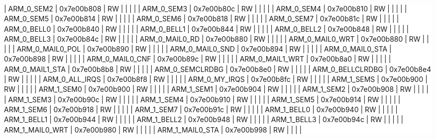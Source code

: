 | ARM_0_SEM2 | 0x7e00b808 | RW |  |  |  |
| ARM_0_SEM3 | 0x7e00b80c | RW |  |  |  |
| ARM_0_SEM4 | 0x7e00b810 | RW |  |  |  |
| ARM_0_SEM5 | 0x7e00b814 | RW |  |  |  |
| ARM_0_SEM6 | 0x7e00b818 | RW |  |  |  |
| ARM_0_SEM7 | 0x7e00b81c | RW |  |  |  |
| ARM_0_BELL0 | 0x7e00b840 | RW |  |  |  |
| ARM_0_BELL1 | 0x7e00b844 | RW |  |  |  |
| ARM_0_BELL2 | 0x7e00b848 | RW |  |  |  |
| ARM_0_BELL3 | 0x7e00b84c | RW |  |  |  |
| ARM_0_MAIL0_RD | 0x7e00b880 | RW |  |  |  |
| ARM_0_MAIL0_WRT | 0x7e00b880 | RW |  |  |  |
| ARM_0_MAIL0_POL | 0x7e00b890 | RW |  |  |  |
| ARM_0_MAIL0_SND | 0x7e00b894 | RW |  |  |  |
| ARM_0_MAIL0_STA | 0x7e00b898 | RW |  |  |  |
| ARM_0_MAIL0_CNF | 0x7e00b89c | RW |  |  |  |
| ARM_0_MAIL1_WRT | 0x7e00b8a0 | RW |  |  |  |
| ARM_0_MAIL1_STA | 0x7e00b8b8 | RW |  |  |  |
| ARM_0_SEMCLRDBG | 0x7e00b8e0 | RW |  |  |  |
| ARM_0_BELLCLRDBG | 0x7e00b8e4 | RW |  |  |  |
| ARM_0_ALL_IRQS | 0x7e00b8f8 | RW |  |  |  |
| ARM_0_MY_IRQS | 0x7e00b8fc | RW |  |  |  |
| ARM_1_SEMS | 0x7e00b900 | RW |  |  |  |
| ARM_1_SEM0 | 0x7e00b900 | RW |  |  |  |
| ARM_1_SEM1 | 0x7e00b904 | RW |  |  |  |
| ARM_1_SEM2 | 0x7e00b908 | RW |  |  |  |
| ARM_1_SEM3 | 0x7e00b90c | RW |  |  |  |
| ARM_1_SEM4 | 0x7e00b910 | RW |  |  |  |
| ARM_1_SEM5 | 0x7e00b914 | RW |  |  |  |
| ARM_1_SEM6 | 0x7e00b918 | RW |  |  |  |
| ARM_1_SEM7 | 0x7e00b91c | RW |  |  |  |
| ARM_1_BELL0 | 0x7e00b940 | RW |  |  |  |
| ARM_1_BELL1 | 0x7e00b944 | RW |  |  |  |
| ARM_1_BELL2 | 0x7e00b948 | RW |  |  |  |
| ARM_1_BELL3 | 0x7e00b94c | RW |  |  |  |
| ARM_1_MAIL0_WRT | 0x7e00b980 | RW |  |  |  |
| ARM_1_MAIL0_STA | 0x7e00b998 | RW |  |  |  |
